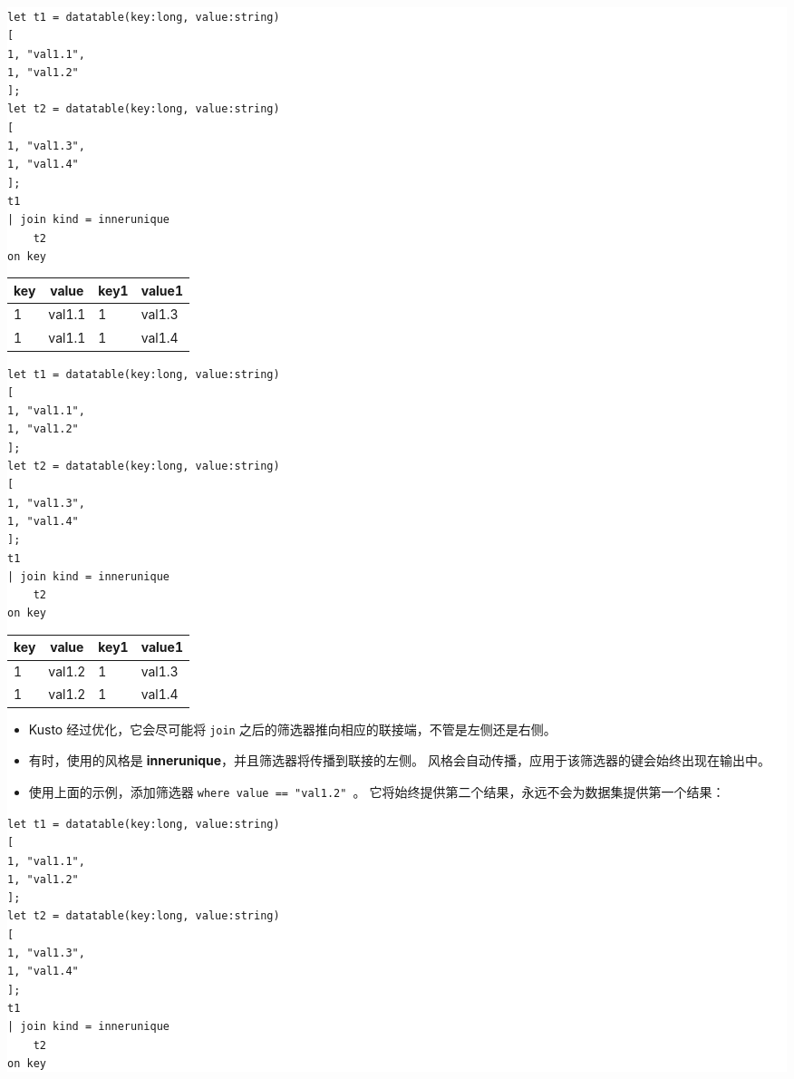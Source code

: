 ```kusto
let t1 = datatable(key:long, value:string)  
[
1, "val1.1",  
1, "val1.2"  
];
let t2 = datatable(key:long, value:string)  
[  
1, "val1.3",
1, "val1.4"  
];
t1
| join kind = innerunique
    t2
on key
```

|key|value|key1|value1|
|---|---|---|---|
|1|val1.1|1|val1.3|
|1|val1.1|1|val1.4|

```kusto
let t1 = datatable(key:long, value:string)  
[
1, "val1.1",  
1, "val1.2"  
];
let t2 = datatable(key:long, value:string)  
[  
1, "val1.3", 
1, "val1.4"  
];
t1
| join kind = innerunique
    t2
on key
```

|key|value|key1|value1|
|---|---|---|---|
|1|val1.2|1|val1.3|
|1|val1.2|1|val1.4|

* Kusto 经过优化，它会尽可能将 `join` 之后的筛选器推向相应的联接端，不管是左侧还是右侧。

* 有时，使用的风格是 **innerunique**，并且筛选器将传播到联接的左侧。 风格会自动传播，应用于该筛选器的键会始终出现在输出中。
    
* 使用上面的示例，添加筛选器 `where value == "val1.2" `。 它将始终提供第二个结果，永远不会为数据集提供第一个结果：

```kusto
let t1 = datatable(key:long, value:string)  
[
1, "val1.1",  
1, "val1.2"  
];
let t2 = datatable(key:long, value:string)  
[  
1, "val1.3", 
1, "val1.4"  
];
t1
| join kind = innerunique
    t2
on key
```